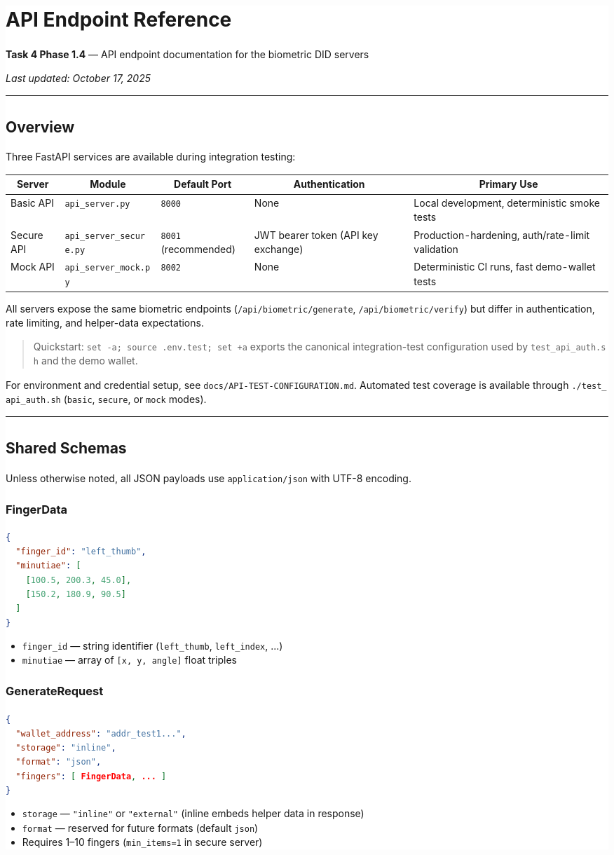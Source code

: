 # API Endpoint Reference

**Task 4 Phase 1.4** — API endpoint documentation for the biometric DID servers

_Last updated: October 17, 2025_

---

## Overview

Three FastAPI services are available during integration testing:

| Server | Module | Default Port | Authentication | Primary Use |
| --- | --- | --- | --- | --- |
| Basic API | `api_server.py` | `8000` | None | Local development, deterministic smoke tests |
| Secure API | `api_server_secure.py` | `8001` (recommended) | JWT bearer token (API key exchange) | Production-hardening, auth/rate-limit validation |
| Mock API | `api_server_mock.py` | `8002` | None | Deterministic CI runs, fast demo-wallet tests |

All servers expose the same biometric endpoints (`/api/biometric/generate`, `/api/biometric/verify`) but differ in authentication, rate limiting, and helper-data expectations.

> Quickstart: `set -a; source .env.test; set +a` exports the canonical integration-test configuration used by `test_api_auth.sh` and the demo wallet.

For environment and credential setup, see `docs/API-TEST-CONFIGURATION.md`. Automated test coverage is available through `./test_api_auth.sh` (`basic`, `secure`, or `mock` modes).

---

## Shared Schemas

Unless otherwise noted, all JSON payloads use `application/json` with UTF-8 encoding.

### FingerData
```json
{
  "finger_id": "left_thumb",
  "minutiae": [
    [100.5, 200.3, 45.0],
    [150.2, 180.9, 90.5]
  ]
}
```
- `finger_id` — string identifier (`left_thumb`, `left_index`, ...)
- `minutiae` — array of `[x, y, angle]` float triples

### GenerateRequest
```json
{
  "wallet_address": "addr_test1...",
  "storage": "inline",
  "format": "json",
  "fingers": [ FingerData, ... ]
}
```
- `storage` — `"inline"` or `"external"` (inline embeds helper data in response)
- `format` — reserved for future formats (default `json`)
- Requires 1–10 fingers (`min_items=1` in secure server)
